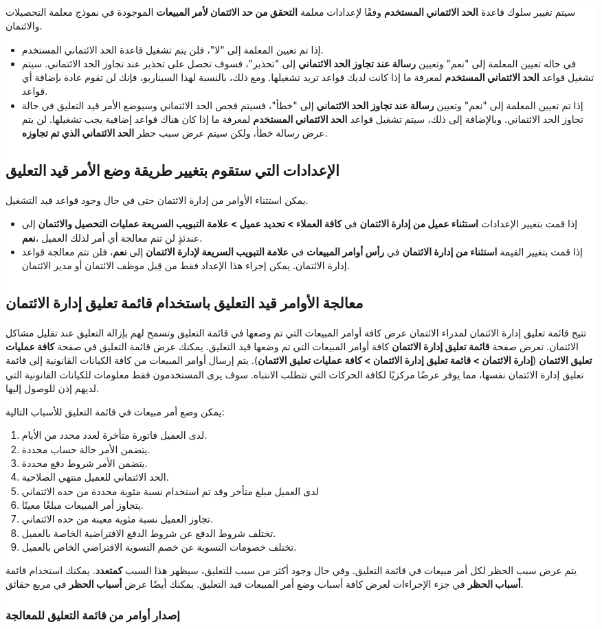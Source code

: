سيتم تغيير سلوك قاعدة **الحد الائتماني المستخدم** وفقًا لإعدادات معلمة **التحقق من حد الائتمان لأمر المبيعات** الموجودة في نموذج معلمة التحصيلات والائتمان.
- إذا تم تعيين المعلمة إلى "لا"، فلن يتم تشغيل قاعدة الحد الائتماني المستخدم.
- في حاله تعيين المعلمة إلى "نعم" وتعيين **رسالة عند تجاوز الحد الائتماني** إلى "تحذير"، فسوف تحصل على تحذير عند تجاوز الحد الائتماني. سيتم تشغيل قواعد **الحد الائتماني المستخدم** لمعرفة ما إذا كانت لديك قواعد تريد تشغيلها. ومع ذلك، بالنسبة لهذا السيناريو، فإنك لن تقوم عادة بإضافة أي قواعد.
- إذا تم تعيين المعلمة إلى "نعم" وتعيين **رسالة عند تجاوز الحد الائتماني** إلى "خطأ"، فسيتم فحص الحد الائتماني وسيوضع الأمر قيد التعليق في حالة تجاوز الحد الائتماني. وبالإضافة إلى ذلك، سيتم تشغيل قواعد **الحد الائتماني المستخدم** لمعرفة ما إذا كان هناك قواعد إضافية يجب تشغيلها. لن يتم عرض رسالة خطأ، ولكن سيتم عرض سبب حظر **الحد الائتماني الذي تم تجاوزه**. 

## <a name="settings-that-will-change-the-way-an-order-is-placed-on-hold"></a>الإعدادات التي ستقوم بتغيير طريقة وضع الأمر قيد التعليق

يمكن استثناء الأوامر من إدارة الائتمان حتى في حال وجود قواعد قيد التشغيل. 

- إذا قمت بتغيير الإعدادات **استثناء عميل من إدارة الائتمان** في **كافة العملاء‬ > تحديد عميل > علامة التبويب السريعة عمليات التحصيل والائتمان** إلى **نعم‏‎**، عندئذٍ لن تتم معالجة أي أمر لذلك العميل.
- إذا قمت بتغيير القيمة **استثناء من إدارة الائتمان** في **رأس أوامر المبيعات** في **علامة التبويب السريعة لإدارة الائتمان** إلى **نعم**، فلن تتم معالجة قواعد إدارة الائتمان. يمكن إجراء هذا الإعداد فقط من قِبل موظف الائتمان أو مدير الائتمان.

## <a name="processing-orders-on-hold-using-the-credit-management-hold-list"></a>معالجة الأوامر قيد التعليق باستخدام قائمة تعليق إدارة الائتمان

تتيح قائمة تعليق إدارة الائتمان لمدراء الائتمان عرض كافة أوامر المبيعات التي تم وضعها في قائمة  التعليق وتسمح لهم بإزالة التعليق عند تقليل مشاكل الائتمان. تعرض صفحة **قائمة تعليق إدارة الائتمان** كافة أوامر المبيعات التي تم وضعها قيد التعليق. يمكنك عرض قائمة  التعليق في صفحة **كافة عمليات تعليق الائتمان** (**إدارة الائتمان > قائمة تعليق إدارة الائتمان > كافة عمليات تعليق الائتمان**).
يتم إرسال أوامر المبيعات من كافة الكيانات القانونية إلى قائمة تعليق إدارة الائتمان نفسها، مما يوفر عرضًا مركزيًا لكافة الحركات التي تتطلب الانتباه. سوف يرى المستخدمون فقط معلومات للكيانات القانونية التي لديهم إذن للوصول إليها.

يمكن وضع أمر مبيعات في قائمة التعليق للأسباب التالية:
1. لدى العميل فاتورة متأخرة لعدد محدد من الأيام. 
2. يتضمن الأمر حالة حساب محددة.
3. يتضمن الأمر شروط دفع محددة.
4. الحد الائتماني للعميل منتهي الصلاحية.
5. لدى العميل مبلغ متأخر وقد تم استخدام نسبة مئوية محددة من حده الائتماني
6. يتجاوز أمر المبيعات مبلغًا معينًا.
7. تجاوز العميل نسبة مئوية معينة من حده الائتماني.
8. تختلف شروط الدفع عن شروط الدفع الافتراضية الخاصة بالعميل.
9. تختلف خصومات التسوية عن خصم التسوية الافتراضي الخاص بالعميل.

يتم عرض سبب الحظر لكل أمر مبيعات في قائمة التعليق. وفي حال وجود أكثر من سبب للتعليق، سيظهر هذا السبب **كمتعدد**. يمكنك استخدام قائمة **أسباب الحظر** في جزء الإجراءات لعرض كافة أسباب وضع أمر المبيعات قيد التعليق. يمكنك أيضًا عرض **أسباب الحظر** في مربع حقائق.

### <a name="releasing-orders-from-the-hold-list-for-processing"></a>إصدار أوامر من قائمة التعليق للمعالجة
